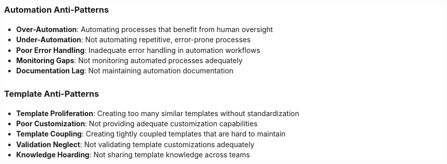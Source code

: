 ### Automation Anti-Patterns
- **Over-Automation**: Automating processes that benefit from human oversight
- **Under-Automation**: Not automating repetitive, error-prone processes
- **Poor Error Handling**: Inadequate error handling in automation workflows
- **Monitoring Gaps**: Not monitoring automated processes adequately
- **Documentation Lag**: Not maintaining automation documentation

### Template Anti-Patterns
- **Template Proliferation**: Creating too many similar templates without standardization
- **Poor Customization**: Not providing adequate customization capabilities
- **Template Coupling**: Creating tightly coupled templates that are hard to maintain
- **Validation Neglect**: Not validating template customizations adequately
- **Knowledge Hoarding**: Not sharing template knowledge across teams